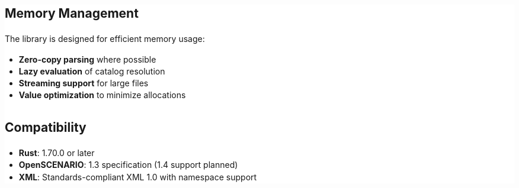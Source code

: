 ## Memory Management

The library is designed for efficient memory usage:

- **Zero-copy parsing** where possible
- **Lazy evaluation** of catalog resolution
- **Streaming support** for large files
- **Value<T> optimization** to minimize allocations

## Compatibility

- **Rust**: 1.70.0 or later
- **OpenSCENARIO**: 1.3 specification (1.4 support planned)
- **XML**: Standards-compliant XML 1.0 with namespace support
